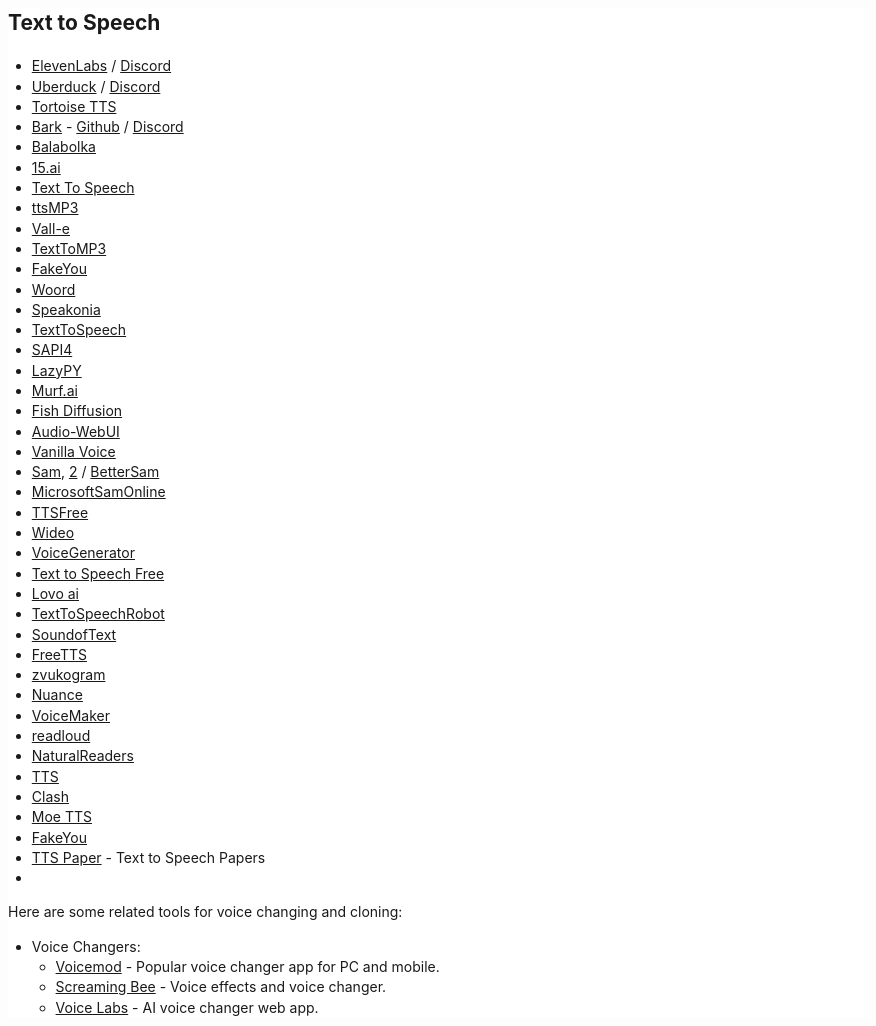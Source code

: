## Text to Speech

- [ElevenLabs](https://beta.elevenlabs.io/) / [Discord](https://discord.com/invite/elevenlabs)
- [Uberduck](https://uberduck.ai/) / [Discord](https://discord.gg/ATYWnMu)
- [Tortoise TTS](https://github.com/neonbjb/tortoise-tts)
- [Bark](https://huggingface.co/spaces/suno/bark) - [Github](https://github.com/suno-ai/bark) / [Discord](https://discord.com/invite/J2B2vsjKuE)
- [Balabolka](http://www.cross-plus-a.com/bportable.htm)
- [15.ai](https://15.ai/)
- [Text To Speech](https://texttospeech.ca/)
- [ttsMP3](https://ttsmp3.com/)
- [Vall-e](https://github.com/enhuiz/vall-e) 
- [TextToMP3](https://www.texttomp3.online/)
- [FakeYou](https://fakeyou.com/)
- [Woord](https://www.getwoord.com/)
- [Speakonia](https://archive.org/details/speakonia_1036)
- [TextToSpeech](https://texttospeech.io/)
- [SAPI4](https://tetyys.com/SAPI4/)
- [LazyPY](https://lazypy.ro/tts/)
- [Murf.ai](https://murf.ai/)
- [Fish Diffusion](https://github.com/fishaudio/fish-diffusion)
- [Audio-WebUI](https://github.com/gitmylo/audio-webui)
- [Vanilla Voice](https://www.vanillavoice.com/)
- [Sam](https://discordier.github.io/sam/), [2](https://simulationcorner.net/index.php?page=sam) / [BetterSam](https://imrane03.github.io/better-sam/)
- [MicrosoftSamOnline](https://lingojam.com/MicrosoftSamOnline)
- [TTSFree](https://ttsfree.com/)
- [Wideo](https://wideo.co/text-to-speech/)
- [VoiceGenerator](https://voicegenerator.io/)
- [Text to Speech Free](https://www.texttospeechfree.com/)
- [Lovo ai](https://lovo.ai/)
- [TextToSpeechRobot](https://texttospeechrobot.com/)
- [SoundofText](https://soundoftext.com/)
- [FreeTTS](https://freetts.com/)
- [zvukogram](https://zvukogram.com/)
- [Nuance](https://www.nuance.com/de-de/omni-channel-customer-engagement/voice-and-ivr/text-to-speech.html)
- [VoiceMaker](https://voicemaker.in/)
- [readloud](https://readloud.net/)
- [NaturalReaders](https://www.naturalreaders.com/online/)
- [TTS](https://github.com/coqui-ai/tts)
- [Clash](https://clash.me/)
- [Moe TTS](https://huggingface.co/spaces/skytnt/moe-tts)
- [FakeYou](https://fakeyou.com/)
- [TTS Paper](https://github.com/coqui-ai/TTS-papers) - Text to Speech Papers
- 
Here are some related tools for voice changing and cloning:

- Voice Changers:
  - [Voicemod](https://www.voicemod.net/) - Popular voice changer app for PC and mobile. 
  - [Screaming Bee](https://screamingbee.com/) - Voice effects and voice changer.
  - [Voice Labs](https://voicelabs.co/) - AI voice changer web app.
